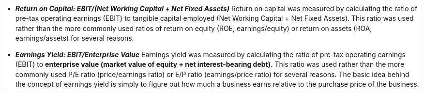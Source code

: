 
- ***Return on Capital: EBIT/(Net Working Capital + Net Fixed Assets)*** 
Return on capital was measured by calculating the ratio of pre-tax operating earnings (EBIT) to tangible capital employed (Net Working Capital + Net Fixed Assets). This ratio was used rather than the more commonly used ratios of return on equity (ROE, earnings/equity) or return on assets (ROA, earnings/assets) for several reasons.

- ***Earnings Yield: EBIT/Enterprise Value*** 
Earnings yield was measured by calculating the ratio of pre-tax operating earnings (EBIT) to **enterprise value (market value of equity + net interest-bearing debt).** This ratio was used rather than the more commonly used P/E ratio (price/earnings ratio) or E/P ratio (earnings/price ratio) for several reasons. The basic idea behind the concept of earnings yield is simply to figure out how much a business earns relative to the purchase price of the business.
